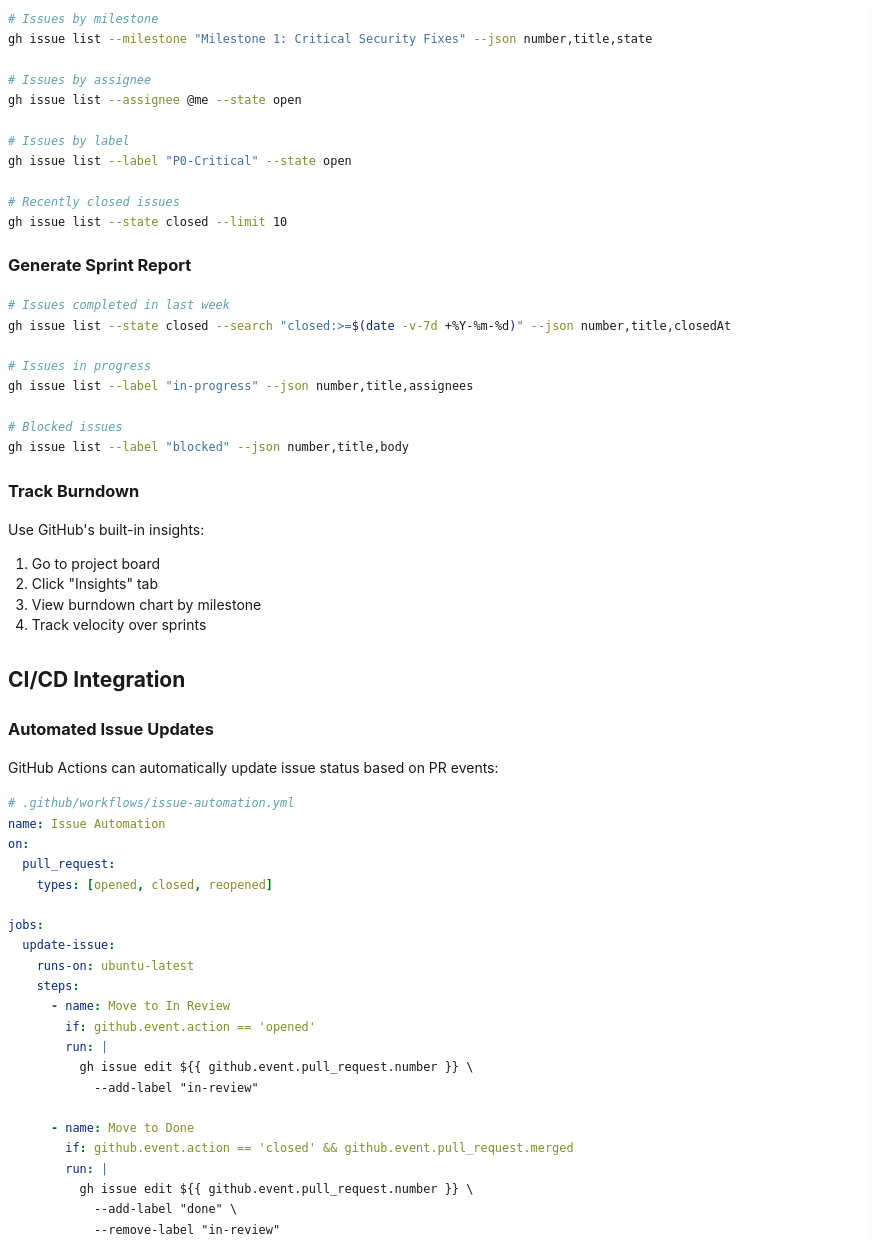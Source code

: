 ```bash
# Issues by milestone
gh issue list --milestone "Milestone 1: Critical Security Fixes" --json number,title,state

# Issues by assignee
gh issue list --assignee @me --state open

# Issues by label
gh issue list --label "P0-Critical" --state open

# Recently closed issues
gh issue list --state closed --limit 10
```

### Generate Sprint Report

```bash
# Issues completed in last week
gh issue list --state closed --search "closed:>=$(date -v-7d +%Y-%m-%d)" --json number,title,closedAt

# Issues in progress
gh issue list --label "in-progress" --json number,title,assignees

# Blocked issues
gh issue list --label "blocked" --json number,title,body
```

### Track Burndown

Use GitHub's built-in insights:
1. Go to project board
2. Click "Insights" tab
3. View burndown chart by milestone
4. Track velocity over sprints

## CI/CD Integration

### Automated Issue Updates

GitHub Actions can automatically update issue status based on PR events:

```yaml
# .github/workflows/issue-automation.yml
name: Issue Automation
on:
  pull_request:
    types: [opened, closed, reopened]

jobs:
  update-issue:
    runs-on: ubuntu-latest
    steps:
      - name: Move to In Review
        if: github.event.action == 'opened'
        run: |
          gh issue edit ${{ github.event.pull_request.number }} \
            --add-label "in-review"

      - name: Move to Done
        if: github.event.action == 'closed' && github.event.pull_request.merged
        run: |
          gh issue edit ${{ github.event.pull_request.number }} \
            --add-label "done" \
            --remove-label "in-review"
```